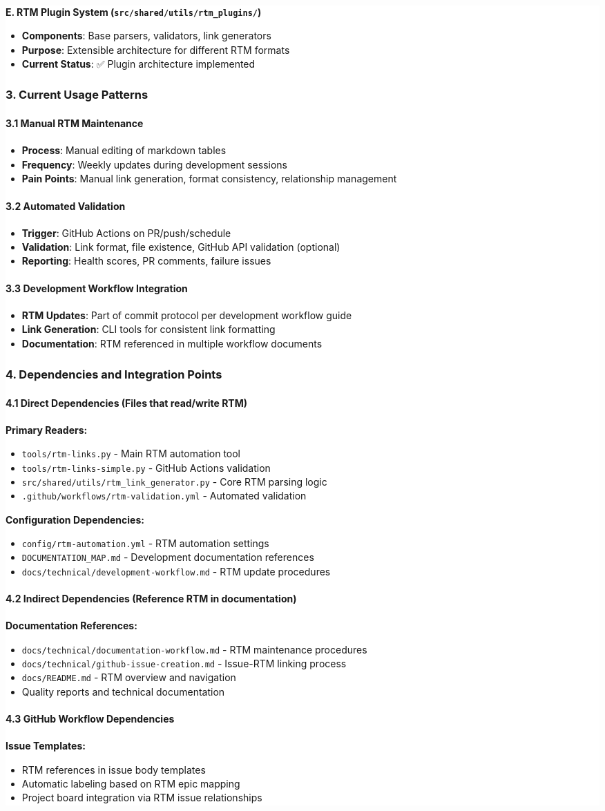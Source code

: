 **E. RTM Plugin System (`src/shared/utils/rtm_plugins/`)**
- **Components**: Base parsers, validators, link generators
- **Purpose**: Extensible architecture for different RTM formats
- **Current Status**: ✅ Plugin architecture implemented

### 3. Current Usage Patterns

#### 3.1 Manual RTM Maintenance
- **Process**: Manual editing of markdown tables
- **Frequency**: Weekly updates during development sessions
- **Pain Points**: Manual link generation, format consistency, relationship management

#### 3.2 Automated Validation
- **Trigger**: GitHub Actions on PR/push/schedule
- **Validation**: Link format, file existence, GitHub API validation (optional)
- **Reporting**: Health scores, PR comments, failure issues

#### 3.3 Development Workflow Integration
- **RTM Updates**: Part of commit protocol per development workflow guide
- **Link Generation**: CLI tools for consistent link formatting
- **Documentation**: RTM referenced in multiple workflow documents

### 4. Dependencies and Integration Points

#### 4.1 Direct Dependencies (Files that read/write RTM)

**Primary Readers:**
- `tools/rtm-links.py` - Main RTM automation tool
- `tools/rtm-links-simple.py` - GitHub Actions validation
- `src/shared/utils/rtm_link_generator.py` - Core RTM parsing logic
- `.github/workflows/rtm-validation.yml` - Automated validation

**Configuration Dependencies:**
- `config/rtm-automation.yml` - RTM automation settings
- `DOCUMENTATION_MAP.md` - Development documentation references
- `docs/technical/development-workflow.md` - RTM update procedures

#### 4.2 Indirect Dependencies (Reference RTM in documentation)

**Documentation References:**
- `docs/technical/documentation-workflow.md` - RTM maintenance procedures
- `docs/technical/github-issue-creation.md` - Issue-RTM linking process
- `docs/README.md` - RTM overview and navigation
- Quality reports and technical documentation

#### 4.3 GitHub Workflow Dependencies

**Issue Templates:**
- RTM references in issue body templates
- Automatic labeling based on RTM epic mapping
- Project board integration via RTM issue relationships

